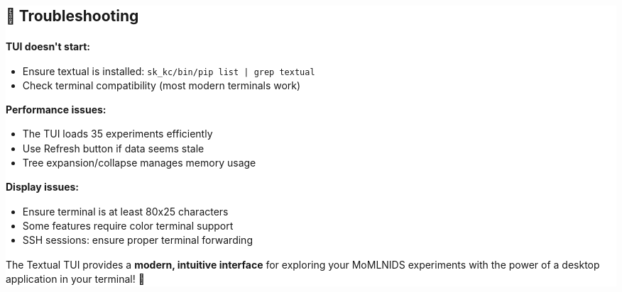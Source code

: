 ## 🔧 **Troubleshooting**

**TUI doesn't start:**
- Ensure textual is installed: `sk_kc/bin/pip list | grep textual`
- Check terminal compatibility (most modern terminals work)

**Performance issues:**
- The TUI loads 35 experiments efficiently
- Use Refresh button if data seems stale
- Tree expansion/collapse manages memory usage

**Display issues:**
- Ensure terminal is at least 80x25 characters
- Some features require color terminal support
- SSH sessions: ensure proper terminal forwarding

The Textual TUI provides a **modern, intuitive interface** for exploring your MoMLNIDS experiments with the power of a desktop application in your terminal! 🚀